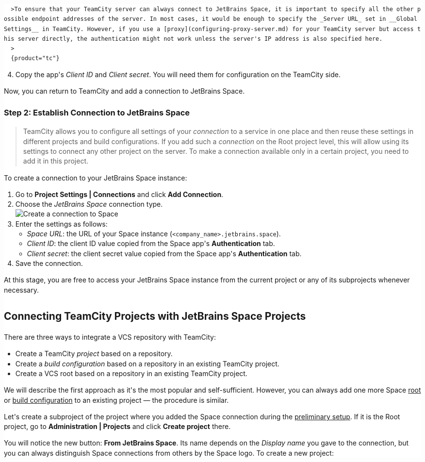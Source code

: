       >To ensure that your TeamCity server can always connect to JetBrains Space, it is important to specify all the other possible endpoint addresses of the server. In most cases, it would be enough to specify the _Server URL_ set in __Global Settings__ in TeamCity. However, if you use a [proxy](configuring-proxy-server.md) for your TeamCity server but access this server directly, the authentication might not work unless the server's IP address is also specified here.
      >
      {product="tc"}
   4. Copy the app's _Client ID_ and _Client secret_. You will need them for configuration on the TeamCity side.

Now, you can return to TeamCity and add a connection to JetBrains Space.

### Step 2: Establish Connection to JetBrains Space

>TeamCity allows you to configure all settings of your _connection_ to a service in one place and then reuse these settings in different projects and build configurations. If you add such a _connection_ on the <emphasis tooltip="root-project">Root project</emphasis> level, this will allow using its settings to connect any other project on the server. To make a connection available only in a certain project, you need to add it in this project.

To create a connection to your JetBrains Space instance:
1. Go to __Project Settings | Connections__ and click __Add Сonnection__.
2. Choose the _JetBrains Space_ connection type.  
   <img src="connection-to-space.png" width="460" alt="Create a connection to Space"/>
4. Enter the settings as follows:
   * _Space URL_: the URL of your Space instance (`<company_name>.jetbrains.space`).
   * _Client ID_: the client ID value copied from the Space app's __Authentication__ tab.
   * _Client secret_: the client secret value copied from the Space app's __Authentication__ tab.
5. Save the connection.

At this stage, you are free to access your JetBrains Space instance from the current project or any of its subprojects whenever necessary.

## Connecting TeamCity Projects with JetBrains Space Projects

There are three ways to integrate a VCS repository with TeamCity:
* Create a TeamCity _project_ based on a repository.
* Create a _build configuration_ based on a repository in an existing TeamCity project.
* Create a <emphasis tooltip="vcs-root">VCS root</emphasis> based on a repository in an existing TeamCity project.

We will describe the first approach as it's the most popular and self-sufficient. However, you can always add one more Space [root](configuring-vcs-roots.md) or [build configuration](creating-and-editing-build-configurations.md#Creating+Build+Configuration+from+URL) to an existing project — the procedure is similar.

Let's create a subproject of the project where you added the Space connection during the [preliminary setup](#Step+2%3A+Establish+Connection+to+JetBrains+Space). If it is the <emphasis tooltip="root-project">Root project</emphasis>, go to __Administration | Projects__ and click __Create project__ there.

You will notice the new button: __From JetBrains Space__. Its name depends on the _Display name_ you gave to the connection, but you can always distinguish Space connections from others by the Space logo. To create a new project:
